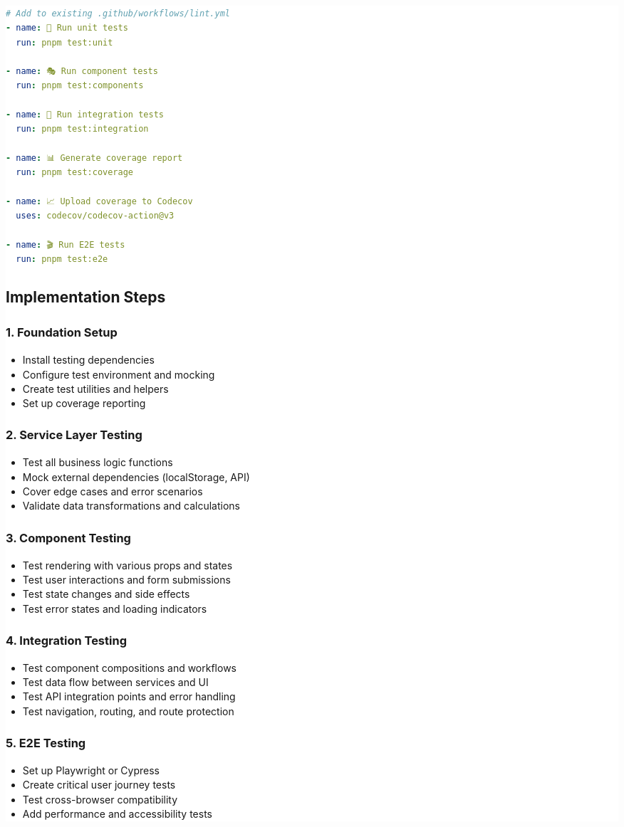 ```yaml
# Add to existing .github/workflows/lint.yml
- name: 🧪 Run unit tests
  run: pnpm test:unit

- name: 🎭 Run component tests
  run: pnpm test:components

- name: 🔗 Run integration tests
  run: pnpm test:integration

- name: 📊 Generate coverage report
  run: pnpm test:coverage

- name: 📈 Upload coverage to Codecov
  uses: codecov/codecov-action@v3

- name: 🎬 Run E2E tests
  run: pnpm test:e2e
```

## Implementation Steps

### 1. Foundation Setup
- Install testing dependencies
- Configure test environment and mocking
- Create test utilities and helpers
- Set up coverage reporting

### 2. Service Layer Testing
- Test all business logic functions
- Mock external dependencies (localStorage, API)
- Cover edge cases and error scenarios
- Validate data transformations and calculations

### 3. Component Testing
- Test rendering with various props and states
- Test user interactions and form submissions
- Test state changes and side effects
- Test error states and loading indicators

### 4. Integration Testing
- Test component compositions and workflows
- Test data flow between services and UI
- Test API integration points and error handling
- Test navigation, routing, and route protection

### 5. E2E Testing
- Set up Playwright or Cypress
- Create critical user journey tests
- Test cross-browser compatibility
- Add performance and accessibility tests
